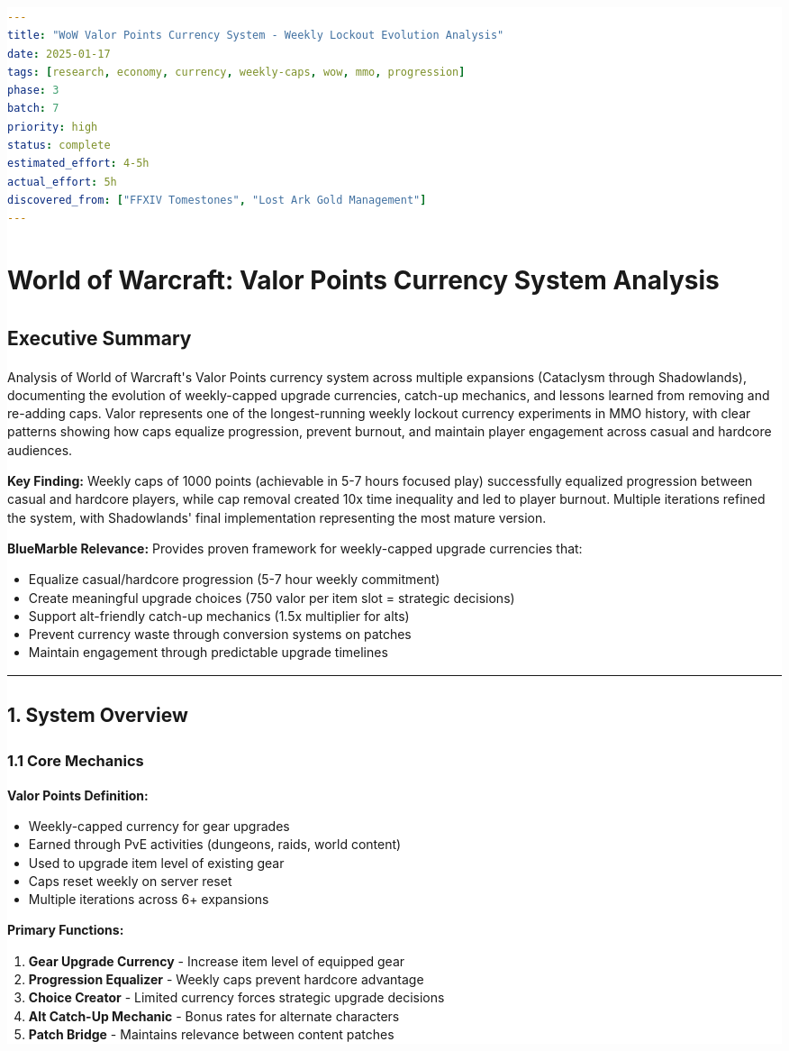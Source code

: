 ```yaml
---
title: "WoW Valor Points Currency System - Weekly Lockout Evolution Analysis"
date: 2025-01-17
tags: [research, economy, currency, weekly-caps, wow, mmo, progression]
phase: 3
batch: 7
priority: high
status: complete
estimated_effort: 4-5h
actual_effort: 5h
discovered_from: ["FFXIV Tomestones", "Lost Ark Gold Management"]
---
```


# World of Warcraft: Valor Points Currency System Analysis

## Executive Summary

Analysis of World of Warcraft's Valor Points currency system across multiple expansions (Cataclysm through Shadowlands), documenting the evolution of weekly-capped upgrade currencies, catch-up mechanics, and lessons learned from removing and re-adding caps. Valor represents one of the longest-running weekly lockout currency experiments in MMO history, with clear patterns showing how caps equalize progression, prevent burnout, and maintain player engagement across casual and hardcore audiences.

**Key Finding:** Weekly caps of 1000 points (achievable in 5-7 hours focused play) successfully equalized progression between casual and hardcore players, while cap removal created 10x time inequality and led to player burnout. Multiple iterations refined the system, with Shadowlands' final implementation representing the most mature version.

**BlueMarble Relevance:** Provides proven framework for weekly-capped upgrade currencies that:
- Equalize casual/hardcore progression (5-7 hour weekly commitment)
- Create meaningful upgrade choices (750 valor per item slot = strategic decisions)
- Support alt-friendly catch-up mechanics (1.5x multiplier for alts)
- Prevent currency waste through conversion systems on patches
- Maintain engagement through predictable upgrade timelines

---

## 1. System Overview

### 1.1 Core Mechanics

**Valor Points Definition:**
- Weekly-capped currency for gear upgrades
- Earned through PvE activities (dungeons, raids, world content)
- Used to upgrade item level of existing gear
- Caps reset weekly on server reset
- Multiple iterations across 6+ expansions

**Primary Functions:**
1. **Gear Upgrade Currency** - Increase item level of equipped gear
2. **Progression Equalizer** - Weekly caps prevent hardcore advantage
3. **Choice Creator** - Limited currency forces strategic upgrade decisions
4. **Alt Catch-Up Mechanic** - Bonus rates for alternate characters
5. **Patch Bridge** - Maintains relevance between content patches
